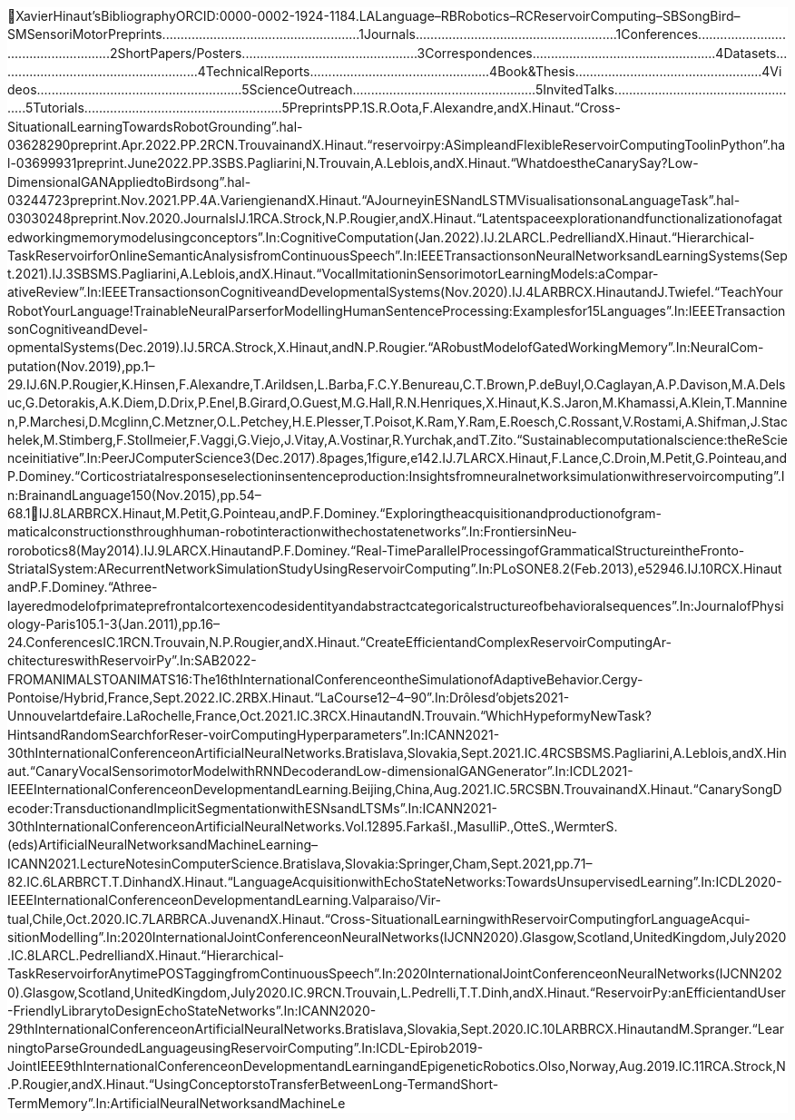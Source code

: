 XavierHinaut’sBibliographyORCID:0000-0002-1924-1184.LALanguage–RBRobotics–RCReservoirComputing–SBSongBird–SMSensoriMotorPreprints......................................................1Journals.......................................................1Conferences....................................................2ShortPapers/Posters................................................3Correspondences..................................................4Datasets.......................................................4TechnicalReports.................................................4Book&Thesis...................................................4Videos........................................................5ScienceOutreach..................................................5InvitedTalks....................................................5Tutorials......................................................5PreprintsPP.1S.R.Oota,F.Alexandre,andX.Hinaut.“Cross-SituationalLearningTowardsRobotGrounding”.hal-03628290preprint.Apr.2022.PP.2RCN.TrouvainandX.Hinaut.“reservoirpy:ASimpleandFlexibleReservoirComputingToolinPython”.hal-03699931preprint.June2022.PP.3SBS.Pagliarini,N.Trouvain,A.Leblois,andX.Hinaut.“WhatdoestheCanarySay?Low-DimensionalGANAppliedtoBirdsong”.hal-03244723preprint.Nov.2021.PP.4A.VariengienandX.Hinaut.“AJourneyinESNandLSTMVisualisationsonaLanguageTask”.hal-03030248preprint.Nov.2020.JournalsIJ.1RCA.Strock,N.P.Rougier,andX.Hinaut.“Latentspaceexplorationandfunctionalizationofagatedworkingmemorymodelusingconceptors”.In:CognitiveComputation(Jan.2022).IJ.2LARCL.PedrelliandX.Hinaut.“Hierarchical-TaskReservoirforOnlineSemanticAnalysisfromContinuousSpeech”.In:IEEETransactionsonNeuralNetworksandLearningSystems(Sept.2021).IJ.3SBSMS.Pagliarini,A.Leblois,andX.Hinaut.“VocalImitationinSensorimotorLearningModels:aCompar-ativeReview”.In:IEEETransactionsonCognitiveandDevelopmentalSystems(Nov.2020).IJ.4LARBRCX.HinautandJ.Twiefel.“TeachYourRobotYourLanguage!TrainableNeuralParserforModellingHumanSentenceProcessing:Examplesfor15Languages”.In:IEEETransactionsonCognitiveandDevel-opmentalSystems(Dec.2019).IJ.5RCA.Strock,X.Hinaut,andN.P.Rougier.“ARobustModelofGatedWorkingMemory”.In:NeuralCom-putation(Nov.2019),pp.1–29.IJ.6N.P.Rougier,K.Hinsen,F.Alexandre,T.Arildsen,L.Barba,F.C.Y.Benureau,C.T.Brown,P.deBuyl,O.Caglayan,A.P.Davison,M.A.Delsuc,G.Detorakis,A.K.Diem,D.Drix,P.Enel,B.Girard,O.Guest,M.G.Hall,R.N.Henriques,X.Hinaut,K.S.Jaron,M.Khamassi,A.Klein,T.Manninen,P.Marchesi,D.Mcglinn,C.Metzner,O.L.Petchey,H.E.Plesser,T.Poisot,K.Ram,Y.Ram,E.Roesch,C.Rossant,V.Rostami,A.Shifman,J.Stachelek,M.Stimberg,F.Stollmeier,F.Vaggi,G.Viejo,J.Vitay,A.Vostinar,R.Yurchak,andT.Zito.“Sustainablecomputationalscience:theReScienceinitiative”.In:PeerJComputerScience3(Dec.2017).8pages,1figure,e142.IJ.7LARCX.Hinaut,F.Lance,C.Droin,M.Petit,G.Pointeau,andP.Dominey.“Corticostriatalresponseselectioninsentenceproduction:Insightsfromneuralnetworksimulationwithreservoircomputing”.In:BrainandLanguage150(Nov.2015),pp.54–68.1IJ.8LARBRCX.Hinaut,M.Petit,G.Pointeau,andP.F.Dominey.“Exploringtheacquisitionandproductionofgram-maticalconstructionsthroughhuman-robotinteractionwithechostatenetworks”.In:FrontiersinNeu-rorobotics8(May2014).IJ.9LARCX.HinautandP.F.Dominey.“Real-TimeParallelProcessingofGrammaticalStructureintheFronto-StriatalSystem:ARecurrentNetworkSimulationStudyUsingReservoirComputing”.In:PLoSONE8.2(Feb.2013),e52946.IJ.10RCX.HinautandP.F.Dominey.“Athree-layeredmodelofprimateprefrontalcortexencodesidentityandabstractcategoricalstructureofbehavioralsequences”.In:JournalofPhysiology-Paris105.1-3(Jan.2011),pp.16–24.ConferencesIC.1RCN.Trouvain,N.P.Rougier,andX.Hinaut.“CreateEfficientandComplexReservoirComputingAr-chitectureswithReservoirPy”.In:SAB2022-FROMANIMALSTOANIMATS16:The16thInternationalConferenceontheSimulationofAdaptiveBehavior.Cergy-Pontoise/Hybrid,France,Sept.2022.IC.2RBX.Hinaut.“LaCourse12–4–90”.In:Drôlesd’objets2021-Unnouvelartdefaire.LaRochelle,France,Oct.2021.IC.3RCX.HinautandN.Trouvain.“WhichHypeformyNewTask?HintsandRandomSearchforReser-voirComputingHyperparameters”.In:ICANN2021-30thInternationalConferenceonArtificialNeuralNetworks.Bratislava,Slovakia,Sept.2021.IC.4RCSBSMS.Pagliarini,A.Leblois,andX.Hinaut.“CanaryVocalSensorimotorModelwithRNNDecoderandLow-dimensionalGANGenerator”.In:ICDL2021-IEEEInternationalConferenceonDevelopmentandLearning.Beijing,China,Aug.2021.IC.5RCSBN.TrouvainandX.Hinaut.“CanarySongDecoder:TransductionandImplicitSegmentationwithESNsandLTSMs”.In:ICANN2021-30thInternationalConferenceonArtificialNeuralNetworks.Vol.12895.FarkašI.,MasulliP.,OtteS.,WermterS.(eds)ArtificialNeuralNetworksandMachineLearning–ICANN2021.LectureNotesinComputerScience.Bratislava,Slovakia:Springer,Cham,Sept.2021,pp.71–82.IC.6LARBRCT.T.DinhandX.Hinaut.“LanguageAcquisitionwithEchoStateNetworks:TowardsUnsupervisedLearning”.In:ICDL2020-IEEEInternationalConferenceonDevelopmentandLearning.Valparaiso/Vir-tual,Chile,Oct.2020.IC.7LARBRCA.JuvenandX.Hinaut.“Cross-SituationalLearningwithReservoirComputingforLanguageAcqui-sitionModelling”.In:2020InternationalJointConferenceonNeuralNetworks(IJCNN2020).Glasgow,Scotland,UnitedKingdom,July2020.IC.8LARCL.PedrelliandX.Hinaut.“Hierarchical-TaskReservoirforAnytimePOSTaggingfromContinuousSpeech”.In:2020InternationalJointConferenceonNeuralNetworks(IJCNN2020).Glasgow,Scotland,UnitedKingdom,July2020.IC.9RCN.Trouvain,L.Pedrelli,T.T.Dinh,andX.Hinaut.“ReservoirPy:anEfficientandUser-FriendlyLibrarytoDesignEchoStateNetworks”.In:ICANN2020-29thInternationalConferenceonArtificialNeuralNetworks.Bratislava,Slovakia,Sept.2020.IC.10LARBRCX.HinautandM.Spranger.“LearningtoParseGroundedLanguageusingReservoirComputing”.In:ICDL-Epirob2019-JointIEEE9thInternationalConferenceonDevelopmentandLearningandEpigeneticRobotics.Olso,Norway,Aug.2019.IC.11RCA.Strock,N.P.Rougier,andX.Hinaut.“UsingConceptorstoTransferBetweenLong-TermandShort-TermMemory”.In:ArtificialNeuralNetworksandMachineLe